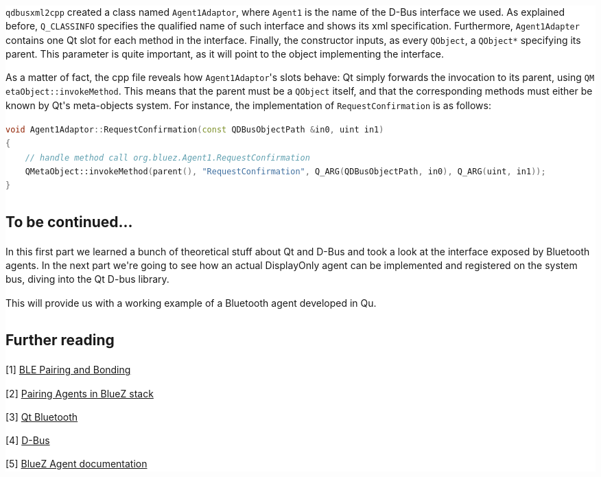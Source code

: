`qdbusxml2cpp` created a class named `Agent1Adaptor`, where `Agent1` is the name of the D-Bus interface we used. As explained before, `Q_CLASSINFO` specifies the qualified name of such interface and shows its xml specification. Furthermore, `Agent1Adapter` contains one Qt slot for each method in the interface. Finally, the constructor inputs, as every `QObject`, a `QObject*` specifying its parent. This parameter is quite important, as it will point to the object implementing the interface.

As a matter of fact, the cpp file reveals how `Agent1Adaptor`'s slots behave: Qt simply forwards the invocation to its parent, using `QMetaObject::invokeMethod`. This means that the parent must be a `QObject` itself, and that the corresponding methods must either be known by Qt's meta-objects system. For instance, the implementation of `RequestConfirmation` is as follows:
```c++
void Agent1Adaptor::RequestConfirmation(const QDBusObjectPath &in0, uint in1)
{
    // handle method call org.bluez.Agent1.RequestConfirmation
    QMetaObject::invokeMethod(parent(), "RequestConfirmation", Q_ARG(QDBusObjectPath, in0), Q_ARG(uint, in1));
}
```

## To be continued...
In this first part we learned a bunch of theoretical stuff about Qt and D-Bus and took a look at the interface exposed by Bluetooth agents. In the next part we're going to see how an actual DisplayOnly agent can be implemented and registered on the system bus, diving into the Qt D-bus library.

This will provide us with a working example of a Bluetooth agent developed in Qu.


## Further reading
<a name="1"></a>[1] [BLE Pairing and Bonding](https://www.kynetics.com/docs/2018/BLE_Pairing_and_bonding/)

<a name="2"></a>[2] [Pairing Agents in BlueZ stack](https://www.kynetics.com/docs/2018/pairing_agents_bluez/)

<a name="3"></a>[3] [Qt Bluetooth](https://doc.qt.io/qt-5/qtbluetooth-index.html)

<a name="4"></a>[4] [D-Bus](https://dbus.freedesktop.org/doc/dbus-tutorial.html)

<a name="5"></a>[5] [BlueZ Agent documentation](https://github.com/pauloborges/bluez/blob/master/doc/agent-api.txt)
